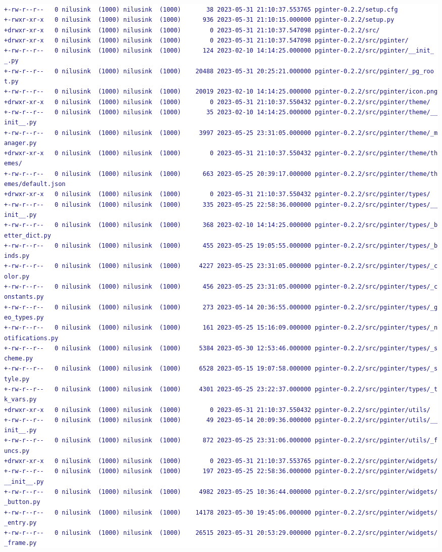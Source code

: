 ```diff
+-rw-r--r--   0 nilusink  (1000) nilusink  (1000)       38 2023-05-31 21:10:37.553765 pginter-0.2.2/setup.cfg
+-rwxr-xr-x   0 nilusink  (1000) nilusink  (1000)      936 2023-05-31 21:10:15.000000 pginter-0.2.2/setup.py
+drwxr-xr-x   0 nilusink  (1000) nilusink  (1000)        0 2023-05-31 21:10:37.547098 pginter-0.2.2/src/
+drwxr-xr-x   0 nilusink  (1000) nilusink  (1000)        0 2023-05-31 21:10:37.547098 pginter-0.2.2/src/pginter/
+-rw-r--r--   0 nilusink  (1000) nilusink  (1000)      124 2023-02-10 14:14:25.000000 pginter-0.2.2/src/pginter/__init__.py
+-rw-r--r--   0 nilusink  (1000) nilusink  (1000)    20488 2023-05-31 20:25:21.000000 pginter-0.2.2/src/pginter/_pg_root.py
+-rw-r--r--   0 nilusink  (1000) nilusink  (1000)    20019 2023-02-10 14:14:25.000000 pginter-0.2.2/src/pginter/icon.png
+drwxr-xr-x   0 nilusink  (1000) nilusink  (1000)        0 2023-05-31 21:10:37.550432 pginter-0.2.2/src/pginter/theme/
+-rw-r--r--   0 nilusink  (1000) nilusink  (1000)       35 2023-02-10 14:14:25.000000 pginter-0.2.2/src/pginter/theme/__init__.py
+-rw-r--r--   0 nilusink  (1000) nilusink  (1000)     3997 2023-05-25 23:31:05.000000 pginter-0.2.2/src/pginter/theme/_manager.py
+drwxr-xr-x   0 nilusink  (1000) nilusink  (1000)        0 2023-05-31 21:10:37.550432 pginter-0.2.2/src/pginter/theme/themes/
+-rw-r--r--   0 nilusink  (1000) nilusink  (1000)      663 2023-05-25 20:39:17.000000 pginter-0.2.2/src/pginter/theme/themes/default.json
+drwxr-xr-x   0 nilusink  (1000) nilusink  (1000)        0 2023-05-31 21:10:37.550432 pginter-0.2.2/src/pginter/types/
+-rw-r--r--   0 nilusink  (1000) nilusink  (1000)      335 2023-05-25 22:58:36.000000 pginter-0.2.2/src/pginter/types/__init__.py
+-rw-r--r--   0 nilusink  (1000) nilusink  (1000)      368 2023-02-10 14:14:25.000000 pginter-0.2.2/src/pginter/types/_better_dict.py
+-rw-r--r--   0 nilusink  (1000) nilusink  (1000)      455 2023-05-25 19:05:55.000000 pginter-0.2.2/src/pginter/types/_binds.py
+-rw-r--r--   0 nilusink  (1000) nilusink  (1000)     4227 2023-05-25 23:31:05.000000 pginter-0.2.2/src/pginter/types/_color.py
+-rw-r--r--   0 nilusink  (1000) nilusink  (1000)      456 2023-05-25 23:31:05.000000 pginter-0.2.2/src/pginter/types/_constants.py
+-rw-r--r--   0 nilusink  (1000) nilusink  (1000)      273 2023-05-14 20:36:55.000000 pginter-0.2.2/src/pginter/types/_geo_types.py
+-rw-r--r--   0 nilusink  (1000) nilusink  (1000)      161 2023-05-25 15:16:09.000000 pginter-0.2.2/src/pginter/types/_notifications.py
+-rw-r--r--   0 nilusink  (1000) nilusink  (1000)     5384 2023-05-30 12:53:46.000000 pginter-0.2.2/src/pginter/types/_scheme.py
+-rw-r--r--   0 nilusink  (1000) nilusink  (1000)     6528 2023-05-15 19:07:58.000000 pginter-0.2.2/src/pginter/types/_style.py
+-rw-r--r--   0 nilusink  (1000) nilusink  (1000)     4301 2023-05-25 23:22:37.000000 pginter-0.2.2/src/pginter/types/_tk_vars.py
+drwxr-xr-x   0 nilusink  (1000) nilusink  (1000)        0 2023-05-31 21:10:37.550432 pginter-0.2.2/src/pginter/utils/
+-rw-r--r--   0 nilusink  (1000) nilusink  (1000)       49 2023-05-14 20:09:36.000000 pginter-0.2.2/src/pginter/utils/__init__.py
+-rw-r--r--   0 nilusink  (1000) nilusink  (1000)      872 2023-05-25 23:31:06.000000 pginter-0.2.2/src/pginter/utils/_funcs.py
+drwxr-xr-x   0 nilusink  (1000) nilusink  (1000)        0 2023-05-31 21:10:37.553765 pginter-0.2.2/src/pginter/widgets/
+-rw-r--r--   0 nilusink  (1000) nilusink  (1000)      197 2023-05-25 22:58:36.000000 pginter-0.2.2/src/pginter/widgets/__init__.py
+-rw-r--r--   0 nilusink  (1000) nilusink  (1000)     4982 2023-05-25 10:36:44.000000 pginter-0.2.2/src/pginter/widgets/_button.py
+-rw-r--r--   0 nilusink  (1000) nilusink  (1000)    14178 2023-05-30 19:45:06.000000 pginter-0.2.2/src/pginter/widgets/_entry.py
+-rw-r--r--   0 nilusink  (1000) nilusink  (1000)    26515 2023-05-31 20:53:29.000000 pginter-0.2.2/src/pginter/widgets/_frame.py
```